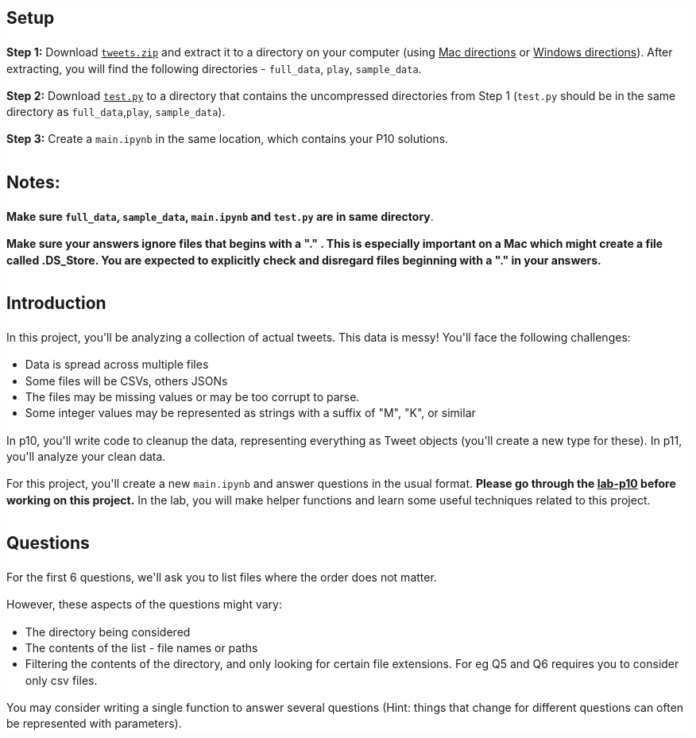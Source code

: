 ## Setup

**Step 1:** Download [`tweets.zip`](https://github.com/msyamkumar/cs220-s21-projects/tree/main/p10/tweets.zip ) and extract it to a directory on your computer (using [Mac directions](http://osxdaily.com/2017/11/05/how-open-zip-file-mac/) or [Windows directions](https://support.microsoft.com/en-us/help/4028088/windows-zip-and-unzip-files)). After extracting, you will find the following directories - `full_data`, `play`, `sample_data`.

**Step 2:** Download [`test.py`](https://github.com/msyamkumar/cs220-s21-projects/tree/main/p10/test.py)  to a directory that contains the uncompressed directories from Step 1 (`test.py` should be in the same directory as `full_data`,`play`, `sample_data`).

**Step 3:** Create a `main.ipynb` in the same location, which contains your P10 solutions.

## **Notes**:

 **Make sure `full_data`, `sample_data`, `main.ipynb` and `test.py` are in same directory**.

**Make sure your answers ignore files that begins with a "." . This is especially important on a Mac which might create a file called .DS_Store. You are expected to explicitly check and disregard files beginning with a "." in your answers.**

## Introduction

In this project, you'll be analyzing a collection of actual tweets.
This data is messy!  You'll face the following challenges:

* Data is spread across multiple files
* Some files will be CSVs, others JSONs
* The files may be missing values or may be too corrupt to parse.
* Some integer values may be represented as strings with a suffix of "M", "K", or similar

In p10, you'll write code to cleanup the data, representing everything as Tweet objects (you'll create a new type for these).  In p11, you'll analyze your clean data.

For this project, you'll create a new `main.ipynb` and answer questions in the usual format. **Please go through the [lab-p10](https://github.com/msyamkumar/cs220-s21-projects/tree/main/lab-p10) before working on this project.** In the lab, you will make helper functions and learn some useful techniques related to this project.

## Questions

For the first 6 questions, we'll ask you to list files where the order does not matter.

However, these aspects of the questions might vary:

* The directory being considered
* The contents of the list - file names or paths
* Filtering the contents of the directory, and only looking for certain file extensions. For eg Q5 and Q6 requires you to consider only csv files.

You may consider writing a single function to answer several questions
(Hint: things that change for different questions can often be
represented with parameters).
